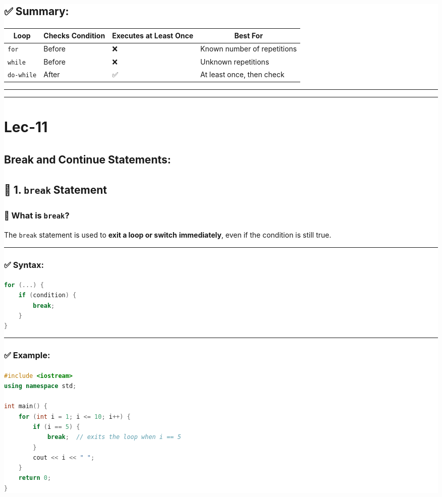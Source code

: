 ## ✅ Summary:

| Loop       | Checks Condition | Executes at Least Once | Best For                    |
| ---------- | ---------------- | ---------------------- | --------------------------- |
| `for`      | Before           | ❌                      | Known number of repetitions |
| `while`    | Before           | ❌                      | Unknown repetitions         |
| `do-while` | After            | ✅                      | At least once, then check   |

---
---

# Lec-11

## Break and Continue Statements:

## 🔷 1. **`break` Statement**

### 📌 What is `break`?

The `break` statement is used to **exit a loop or switch** **immediately**, even if the condition is still true.

---

### ✅ Syntax:

```cpp
for (...) {
    if (condition) {
        break;
    }
}
```

---

### ✅ Example:

```cpp
#include <iostream>
using namespace std;

int main() {
    for (int i = 1; i <= 10; i++) {
        if (i == 5) {
            break;  // exits the loop when i == 5
        }
        cout << i << " ";
    }
    return 0;
}
```
